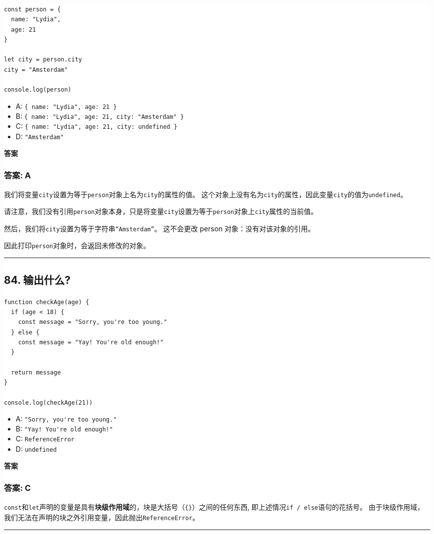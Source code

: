     const person = {
      name: "Lydia",
      age: 21
    }

    let city = person.city
    city = "Amsterdam"

    console.log(person)

- A: `{ name: "Lydia", age: 21 }`
- B: `{ name: "Lydia", age: 21, city: "Amsterdam" }`
- C: `{ name: "Lydia", age: 21, city: undefined }`
- D: `"Amsterdam"`

**答案**

### 答案: A

我们将变量`city`设置为等于`person`对象上名为`city`的属性的值。 这个对象上没有名为`city`的属性，因此变量`city`的值为`undefined`。

请注意，我们没有引用`person`对象本身，只是将变量`city`设置为等于`person`对象上`city`属性的当前值。

然后，我们将`city`设置为等于字符串`“Amsterdam”`。 这不会更改 person 对象：没有对该对象的引用。

因此打印`person`对象时，会返回未修改的对象。

---

## 84. 输出什么?

    function checkAge(age) {
      if (age < 18) {
        const message = "Sorry, you're too young."
      } else {
        const message = "Yay! You're old enough!"
      }

      return message
    }

    console.log(checkAge(21))

- A: `"Sorry, you're too young."`
- B: `"Yay! You're old enough!"`
- C: `ReferenceError`
- D: `undefined`

**答案**

### 答案: C

`const`和`let`声明的变量是具有**块级作用域**的，块是大括号（`{}`）之间的任何东西, 即上述情况`if / else`语句的花括号。 由于块级作用域，我们无法在声明的块之外引用变量，因此抛出`ReferenceError`。

---
